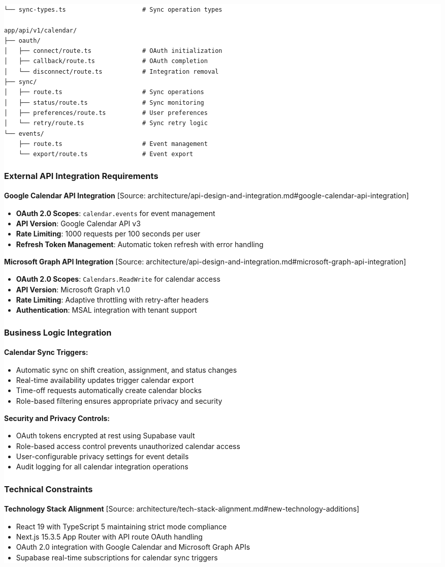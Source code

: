 ```
└── sync-types.ts                     # Sync operation types

app/api/v1/calendar/
├── oauth/
│   ├── connect/route.ts              # OAuth initialization
│   ├── callback/route.ts             # OAuth completion
│   └── disconnect/route.ts           # Integration removal
├── sync/
│   ├── route.ts                      # Sync operations
│   ├── status/route.ts               # Sync monitoring
│   ├── preferences/route.ts          # User preferences
│   └── retry/route.ts                # Sync retry logic
└── events/
    ├── route.ts                      # Event management
    └── export/route.ts               # Event export
```

### External API Integration Requirements
**Google Calendar API Integration** [Source: architecture/api-design-and-integration.md#google-calendar-api-integration]
- **OAuth 2.0 Scopes**: `calendar.events` for event management
- **API Version**: Google Calendar API v3
- **Rate Limiting**: 1000 requests per 100 seconds per user
- **Refresh Token Management**: Automatic token refresh with error handling

**Microsoft Graph API Integration** [Source: architecture/api-design-and-integration.md#microsoft-graph-api-integration]
- **OAuth 2.0 Scopes**: `Calendars.ReadWrite` for calendar access
- **API Version**: Microsoft Graph v1.0
- **Rate Limiting**: Adaptive throttling with retry-after headers
- **Authentication**: MSAL integration with tenant support

### Business Logic Integration
**Calendar Sync Triggers:**
- Automatic sync on shift creation, assignment, and status changes
- Real-time availability updates trigger calendar export
- Time-off requests automatically create calendar blocks
- Role-based filtering ensures appropriate privacy and security

**Security and Privacy Controls:**
- OAuth tokens encrypted at rest using Supabase vault
- Role-based access control prevents unauthorized calendar access
- User-configurable privacy settings for event details
- Audit logging for all calendar integration operations

### Technical Constraints
**Technology Stack Alignment** [Source: architecture/tech-stack-alignment.md#new-technology-additions]
- React 19 with TypeScript 5 maintaining strict mode compliance
- Next.js 15.3.5 App Router with API route OAuth handling
- OAuth 2.0 integration with Google Calendar and Microsoft Graph APIs
- Supabase real-time subscriptions for calendar sync triggers
